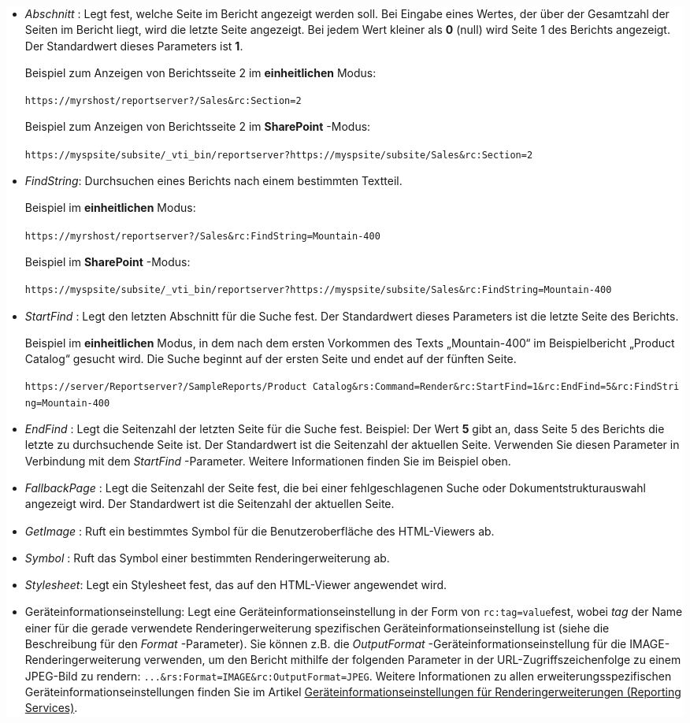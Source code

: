 -   *Abschnitt* : Legt fest, welche Seite im Bericht angezeigt werden soll. Bei Eingabe eines Wertes, der über der Gesamtzahl der Seiten im Bericht liegt, wird die letzte Seite angezeigt. Bei jedem Wert kleiner als **0** (null) wird Seite 1 des Berichts angezeigt. Der Standardwert dieses Parameters ist **1**.  
  
     Beispiel zum Anzeigen von Berichtsseite 2 im **einheitlichen** Modus:  
  
    ```  
    https://myrshost/reportserver?/Sales&rc:Section=2  
    ```  
  
     Beispiel zum Anzeigen von Berichtsseite 2 im **SharePoint** -Modus:  
  
    ```  
    https://myspsite/subsite/_vti_bin/reportserver?https://myspsite/subsite/Sales&rc:Section=2  
    ```  
  
-   *FindString*: Durchsuchen eines Berichts nach einem bestimmten Textteil.  
  
     Beispiel im **einheitlichen** Modus:  
  
    ```  
    https://myrshost/reportserver?/Sales&rc:FindString=Mountain-400  
    ```  
  
     Beispiel im **SharePoint** -Modus:  
  
    ```  
    https://myspsite/subsite/_vti_bin/reportserver?https://myspsite/subsite/Sales&rc:FindString=Mountain-400  
    ```  
  
-   *StartFind* : Legt den letzten Abschnitt für die Suche fest. Der Standardwert dieses Parameters ist die letzte Seite des Berichts.  
  
     Beispiel im **einheitlichen** Modus, in dem nach dem ersten Vorkommen des Texts „Mountain-400“ im Beispielbericht „Product Catalog“ gesucht wird. Die Suche beginnt auf der ersten Seite und endet auf der fünften Seite.  
  
    ```  
    https://server/Reportserver?/SampleReports/Product Catalog&rs:Command=Render&rc:StartFind=1&rc:EndFind=5&rc:FindString=Mountain-400  
    ```  
  
-   *EndFind* : Legt die Seitenzahl der letzten Seite für die Suche fest. Beispiel: Der Wert **5** gibt an, dass Seite 5 des Berichts die letzte zu durchsuchende Seite ist. Der Standardwert ist die Seitenzahl der aktuellen Seite. Verwenden Sie diesen Parameter in Verbindung mit dem *StartFind* -Parameter. Weitere Informationen finden Sie im Beispiel oben.  
  
-   *FallbackPage* : Legt die Seitenzahl der Seite fest, die bei einer fehlgeschlagenen Suche oder Dokumentstrukturauswahl angezeigt wird. Der Standardwert ist die Seitenzahl der aktuellen Seite.  
  
-   *GetImage* : Ruft ein bestimmtes Symbol für die Benutzeroberfläche des HTML-Viewers ab.  
  
-   *Symbol* : Ruft das Symbol einer bestimmten Renderingerweiterung ab.  
  
-   *Stylesheet*: Legt ein Stylesheet fest, das auf den HTML-Viewer angewendet wird.  
  
-   Geräteinformationseinstellung: Legt eine Geräteinformationseinstellung in der Form von `rc:tag=value`fest, wobei *tag* der Name einer für die gerade verwendete Renderingerweiterung spezifischen Geräteinformationseinstellung ist (siehe die Beschreibung für den *Format* -Parameter). Sie können z.B. die *OutputFormat* -Geräteinformationseinstellung für die IMAGE-Renderingerweiterung verwenden, um den Bericht mithilfe der folgenden Parameter in der URL-Zugriffszeichenfolge zu einem JPEG-Bild zu rendern: `...&rs:Format=IMAGE&rc:OutputFormat=JPEG`. Weitere Informationen zu allen erweiterungsspezifischen Geräteinformationseinstellungen finden Sie im Artikel [Geräteinformationseinstellungen für Renderingerweiterungen &#40;Reporting Services&#41;](../reporting-services/device-information-settings-for-rendering-extensions-reporting-services.md).  
  